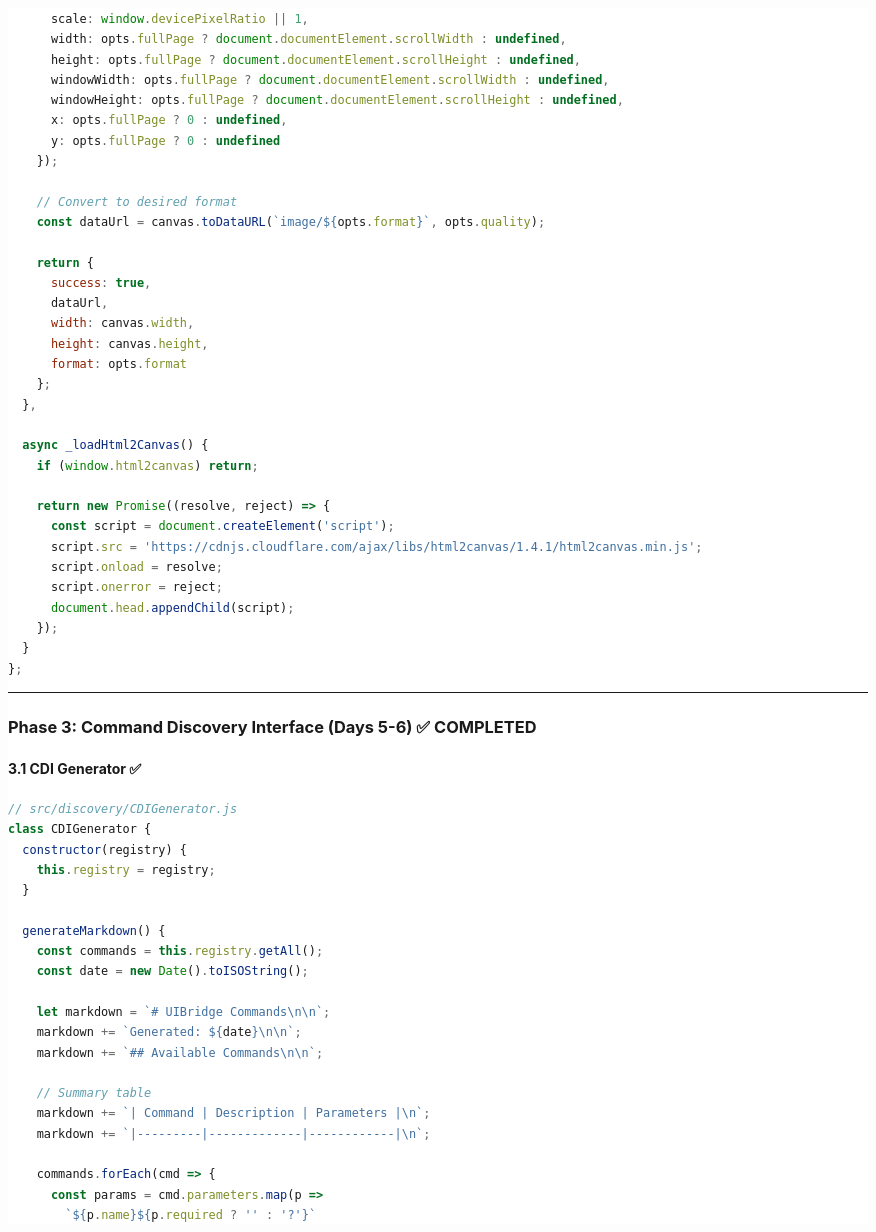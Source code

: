 ```javascript
      scale: window.devicePixelRatio || 1,
      width: opts.fullPage ? document.documentElement.scrollWidth : undefined,
      height: opts.fullPage ? document.documentElement.scrollHeight : undefined,
      windowWidth: opts.fullPage ? document.documentElement.scrollWidth : undefined,
      windowHeight: opts.fullPage ? document.documentElement.scrollHeight : undefined,
      x: opts.fullPage ? 0 : undefined,
      y: opts.fullPage ? 0 : undefined
    });

    // Convert to desired format
    const dataUrl = canvas.toDataURL(`image/${opts.format}`, opts.quality);
    
    return {
      success: true,
      dataUrl,
      width: canvas.width,
      height: canvas.height,
      format: opts.format
    };
  },

  async _loadHtml2Canvas() {
    if (window.html2canvas) return;
    
    return new Promise((resolve, reject) => {
      const script = document.createElement('script');
      script.src = 'https://cdnjs.cloudflare.com/ajax/libs/html2canvas/1.4.1/html2canvas.min.js';
      script.onload = resolve;
      script.onerror = reject;
      document.head.appendChild(script);
    });
  }
};
```

---

### Phase 3: Command Discovery Interface (Days 5-6) ✅ COMPLETED

#### 3.1 CDI Generator ✅

```javascript
// src/discovery/CDIGenerator.js
class CDIGenerator {
  constructor(registry) {
    this.registry = registry;
  }

  generateMarkdown() {
    const commands = this.registry.getAll();
    const date = new Date().toISOString();
    
    let markdown = `# UIBridge Commands\n\n`;
    markdown += `Generated: ${date}\n\n`;
    markdown += `## Available Commands\n\n`;
    
    // Summary table
    markdown += `| Command | Description | Parameters |\n`;
    markdown += `|---------|-------------|------------|\n`;
    
    commands.forEach(cmd => {
      const params = cmd.parameters.map(p => 
        `${p.name}${p.required ? '' : '?'}`
```